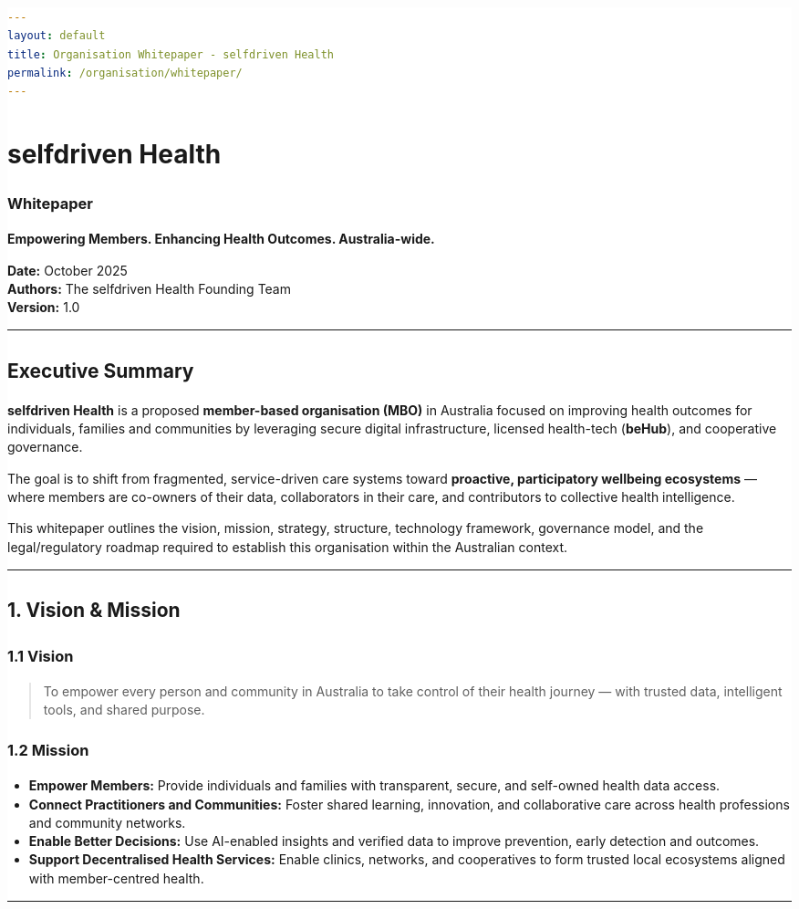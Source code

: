 ```yaml
---
layout: default
title: Organisation Whitepaper - selfdriven Health
permalink: /organisation/whitepaper/
---
```


# selfdriven Health  
### Whitepaper  
**Empowering Members. Enhancing Health Outcomes. Australia-wide.**

**Date:** October 2025  
**Authors:** The selfdriven Health Founding Team  
**Version:** 1.0

---

## Executive Summary

**selfdriven Health** is a proposed **member-based organisation (MBO)** in Australia focused on improving health outcomes for individuals, families and communities by leveraging secure digital infrastructure, licensed health-tech (**beHub**), and cooperative governance.

The goal is to shift from fragmented, service-driven care systems toward **proactive, participatory wellbeing ecosystems** — where members are co-owners of their data, collaborators in their care, and contributors to collective health intelligence.

This whitepaper outlines the vision, mission, strategy, structure, technology framework, governance model, and the legal/regulatory roadmap required to establish this organisation within the Australian context.

---

## 1. Vision & Mission

### 1.1 Vision
> To empower every person and community in Australia to take control of their health journey — with trusted data, intelligent tools, and shared purpose.

### 1.2 Mission
- **Empower Members:** Provide individuals and families with transparent, secure, and self-owned health data access.  
- **Connect Practitioners and Communities:** Foster shared learning, innovation, and collaborative care across health professions and community networks.  
- **Enable Better Decisions:** Use AI-enabled insights and verified data to improve prevention, early detection and outcomes.  
- **Support Decentralised Health Services:** Enable clinics, networks, and cooperatives to form trusted local ecosystems aligned with member-centred health.

---